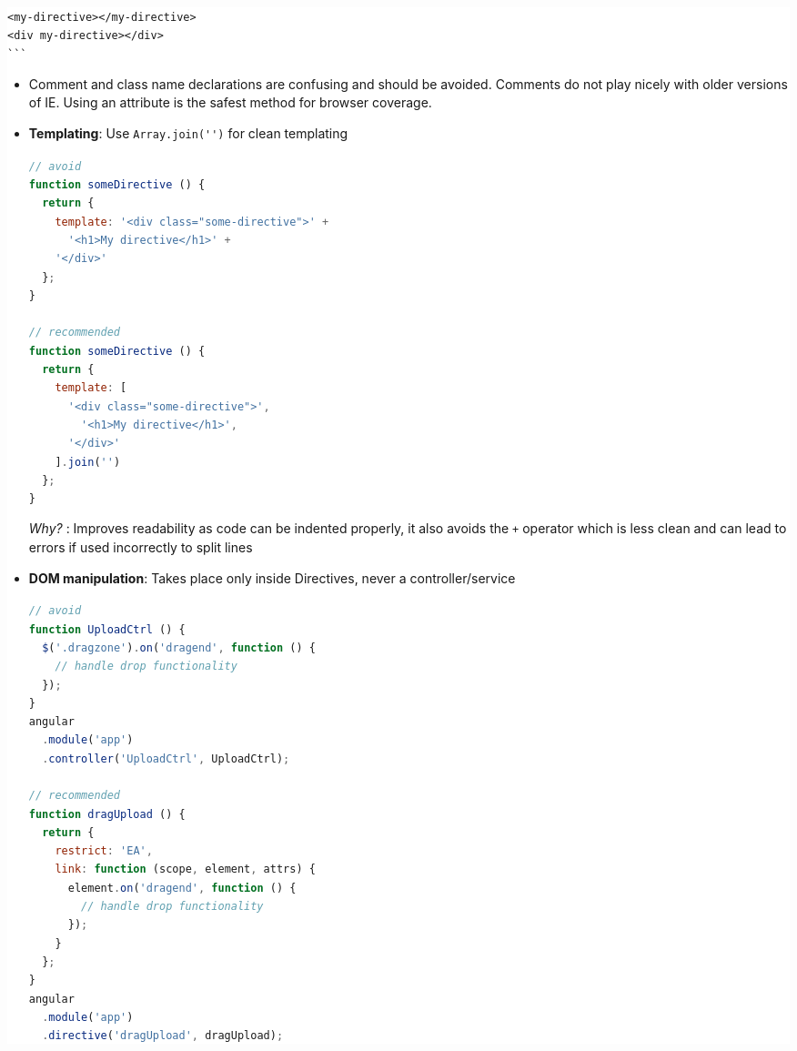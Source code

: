     <my-directive></my-directive>
    <div my-directive></div>
    ```

  - Comment and class name declarations are confusing and should be avoided. Comments do not play nicely with older versions of IE. Using an attribute is the safest method for browser coverage.

  - **Templating**: Use `Array.join('')` for clean templating

    ```javascript
    // avoid
    function someDirective () {
      return {
        template: '<div class="some-directive">' +
          '<h1>My directive</h1>' +
        '</div>'
      };
    }

    // recommended
    function someDirective () {
      return {
        template: [
          '<div class="some-directive">',
            '<h1>My directive</h1>',
          '</div>'
        ].join('')
      };
    }
    ```

    *Why?* : Improves readability as code can be indented properly, it also avoids the `+` operator which is less clean and can lead to errors if used incorrectly to split lines

  - **DOM manipulation**: Takes place only inside Directives, never a controller/service

    ```javascript
    // avoid
    function UploadCtrl () {
      $('.dragzone').on('dragend', function () {
        // handle drop functionality
      });
    }
    angular
      .module('app')
      .controller('UploadCtrl', UploadCtrl);

    // recommended
    function dragUpload () {
      return {
        restrict: 'EA',
        link: function (scope, element, attrs) {
          element.on('dragend', function () {
            // handle drop functionality
          });
        }
      };
    }
    angular
      .module('app')
      .directive('dragUpload', dragUpload);
    ```
